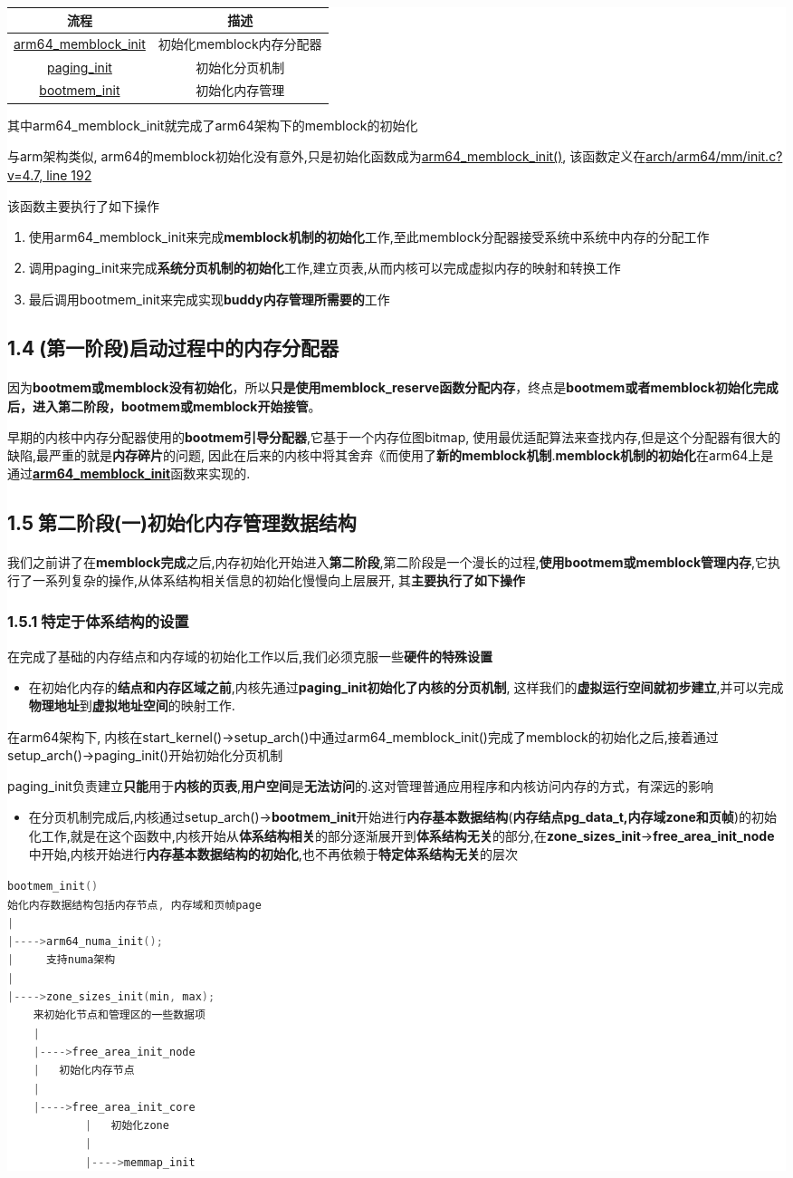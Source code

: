 | 流程 | 描述 |
|:---:|:----:|
| [arm64_memblock_init](http://lxr.free-electrons.com/source/arch/arm64/kernel/setup.c?v=4.7#L229) | 初始化memblock内存分配器 |
| [paging_init](http://lxr.free-electrons.com/source/arch/arm64/mm/mmu.c?v=4.7#L538) | 初始化分页机制 |
| [bootmem_init](http://lxr.free-electrons.com/source/arch/arm64/mm/init.c?v=4.7#L306) | 初始化内存管理 |

其中arm64\_memblock\_init就完成了arm64架构下的memblock的初始化

与arm架构类似, arm64的memblock初始化没有意外,只是初始化函数成为[arm64\_memblock\_init()](http://lxr.free-electrons.com/source/arch/arm64/kernel/setup.c?v=4.7#L261), 该函数定义在[arch/arm64/mm/init.c?v=4.7, line 192](http://lxr.free-electrons.com/source/arch/arm64/mm/init.c?v=4.7#L192)

该函数主要执行了如下操作

1. 使用arm64\_memblock\_init来完成**memblock机制的初始化**工作,至此memblock分配器接受系统中系统中内存的分配工作

2. 调用paging\_init来完成**系统分页机制的初始化**工作,建立页表,从而内核可以完成虚拟内存的映射和转换工作

3. 最后调用bootmem\_init来完成实现**buddy内存管理所需要的**工作

## 1.4 (第一阶段)启动过程中的内存分配器

因为**bootmem或memblock没有初始化**，所以**只是使用memblock\_reserve函数分配内存**，终点是**bootmem或者memblock初始化完成后，进入第二阶段，bootmem或memblock开始接管**。

早期的内核中内存分配器使用的**bootmem引导分配器**,它基于一个内存位图bitmap, 使用最优适配算法来查找内存,但是这个分配器有很大的缺陷,最严重的就是**内存碎片**的问题, 因此在后来的内核中将其舍弃《而使用了**新的memblock机制**.**memblock机制的初始化**在arm64上是通过[**arm64\_memblock\_init**](http://lxr.free-electrons.com/source/arch/arm64/kernel/setup.c?v=4.7#L229)函数来实现的.

## 1.5 第二阶段(一)初始化内存管理数据结构

我们之前讲了在**memblock完成**之后,内存初始化开始进入**第二阶段**,第二阶段是一个漫长的过程,**使用bootmem或memblock管理内存**,它执行了一系列复杂的操作,从体系结构相关信息的初始化慢慢向上层展开, 其**主要执行了如下操作**

### 1.5.1 特定于体系结构的设置

在完成了基础的内存结点和内存域的初始化工作以后,我们必须克服一些**硬件的特殊设置**

- 在初始化内存的**结点和内存区域之前**,内核先通过**paging\_init初始化了内核的分页机制**, 这样我们的**虚拟运行空间就初步建立**,并可以完成**物理地址**到**虚拟地址空间**的映射工作.

在arm64架构下, 内核在start\_kernel()->setup\_arch()中通过arm64\_memblock\_init()完成了memblock的初始化之后,接着通过setup\_arch()->paging\_init()开始初始化分页机制

paging\_init负责建立**只能**用于**内核的页表**,**用户空间**是**无法访问**的.这对管理普通应用程序和内核访问内存的方式，有深远的影响

- 在分页机制完成后,内核通过setup\_arch()->**bootmem\_init**开始进行**内存基本数据结构**(**内存结点pg\_data\_t,内存域zone和页帧**)的初始化工作,就是在这个函数中,内核开始从**体系结构相关**的部分逐渐展开到**体系结构无关**的部分,在**zone\_sizes\_init**->**free\_area\_init\_node**中开始,内核开始进行**内存基本数据结构的初始化**,也不再依赖于**特定体系结构无关**的层次

```cpp
bootmem_init()
始化内存数据结构包括内存节点, 内存域和页帧page
|
|---->arm64_numa_init();
|     支持numa架构
|
|---->zone_sizes_init(min, max);
    来初始化节点和管理区的一些数据项
    |
    |---->free_area_init_node
    |   初始化内存节点
    |
    |---->free_area_init_core
            |   初始化zone
            |
            |---->memmap_init
```